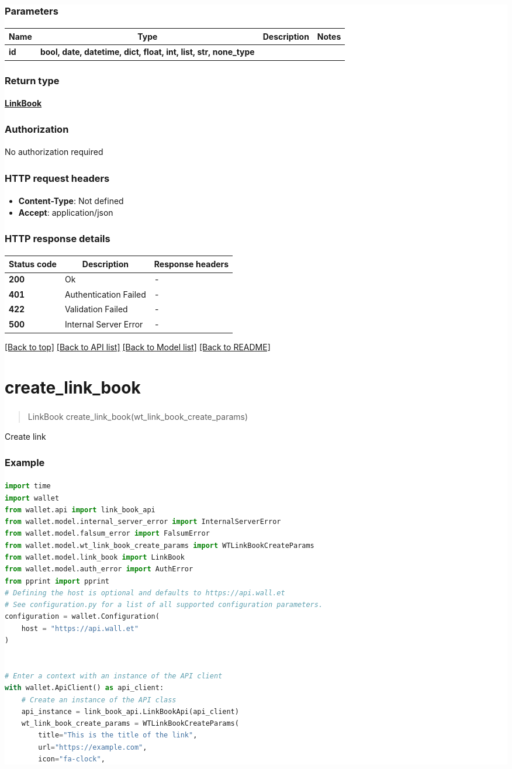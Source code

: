 
### Parameters

Name | Type | Description  | Notes
------------- | ------------- | ------------- | -------------
 **id** | **bool, date, datetime, dict, float, int, list, str, none_type**|  |

### Return type

[**LinkBook**](LinkBook.md)

### Authorization

No authorization required

### HTTP request headers

 - **Content-Type**: Not defined
 - **Accept**: application/json


### HTTP response details

| Status code | Description | Response headers |
|-------------|-------------|------------------|
**200** | Ok |  -  |
**401** | Authentication Failed |  -  |
**422** | Validation Failed |  -  |
**500** | Internal Server Error |  -  |

[[Back to top]](#) [[Back to API list]](../README.md#documentation-for-api-endpoints) [[Back to Model list]](../README.md#documentation-for-models) [[Back to README]](../README.md)

# **create_link_book**
> LinkBook create_link_book(wt_link_book_create_params)

Create link

### Example


```python
import time
import wallet
from wallet.api import link_book_api
from wallet.model.internal_server_error import InternalServerError
from wallet.model.falsum_error import FalsumError
from wallet.model.wt_link_book_create_params import WTLinkBookCreateParams
from wallet.model.link_book import LinkBook
from wallet.model.auth_error import AuthError
from pprint import pprint
# Defining the host is optional and defaults to https://api.wall.et
# See configuration.py for a list of all supported configuration parameters.
configuration = wallet.Configuration(
    host = "https://api.wall.et"
)


# Enter a context with an instance of the API client
with wallet.ApiClient() as api_client:
    # Create an instance of the API class
    api_instance = link_book_api.LinkBookApi(api_client)
    wt_link_book_create_params = WTLinkBookCreateParams(
        title="This is the title of the link",
        url="https://example.com",
        icon="fa-clock",
```